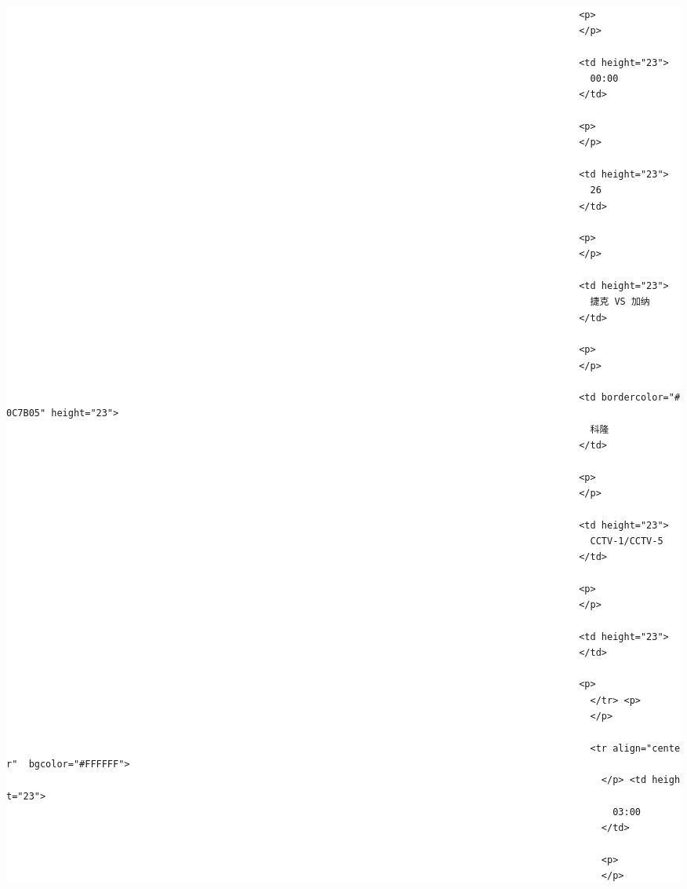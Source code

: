                                                                                                           <p>
                                                                                                          </p>
                                                                                                          
                                                                                                          <td height="23">
                                                                                                            00:00
                                                                                                          </td>
                                                                                                          
                                                                                                          <p>
                                                                                                          </p>
                                                                                                          
                                                                                                          <td height="23">
                                                                                                            26
                                                                                                          </td>
                                                                                                          
                                                                                                          <p>
                                                                                                          </p>
                                                                                                          
                                                                                                          <td height="23">
                                                                                                            捷克 VS 加纳
                                                                                                          </td>
                                                                                                          
                                                                                                          <p>
                                                                                                          </p>
                                                                                                          
                                                                                                          <td bordercolor="#0C7B05" height="23">
                                                                                                            科隆
                                                                                                          </td>
                                                                                                          
                                                                                                          <p>
                                                                                                          </p>
                                                                                                          
                                                                                                          <td height="23">
                                                                                                            CCTV-1/CCTV-5
                                                                                                          </td>
                                                                                                          
                                                                                                          <p>
                                                                                                          </p>
                                                                                                          
                                                                                                          <td height="23">
                                                                                                          </td>
                                                                                                          
                                                                                                          <p>
                                                                                                            </tr> <p>
                                                                                                            </p>
                                                                                                            
                                                                                                            <tr align="center"  bgcolor="#FFFFFF">
                                                                                                              </p> <td height="23">
                                                                                                                03:00
                                                                                                              </td>
                                                                                                              
                                                                                                              <p>
                                                                                                              </p>